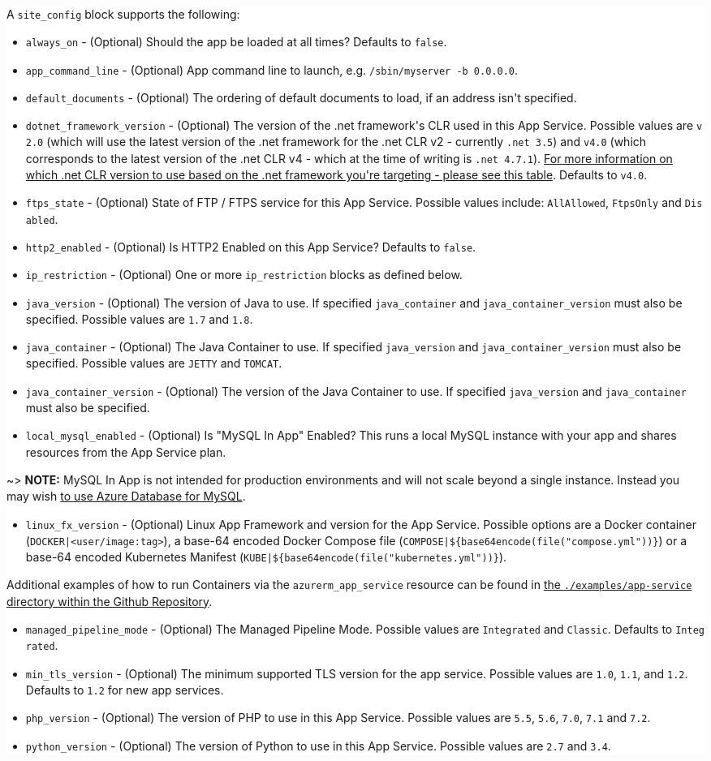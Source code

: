 A `site_config` block supports the following:

* `always_on` - (Optional) Should the app be loaded at all times? Defaults to `false`.

* `app_command_line` - (Optional) App command line to launch, e.g. `/sbin/myserver -b 0.0.0.0`.

* `default_documents` - (Optional) The ordering of default documents to load, if an address isn't specified.

* `dotnet_framework_version` - (Optional) The version of the .net framework's CLR used in this App Service. Possible values are `v2.0` (which will use the latest version of the .net framework for the .net CLR v2 - currently `.net 3.5`) and `v4.0` (which corresponds to the latest version of the .net CLR v4 - which at the time of writing is `.net 4.7.1`). [For more information on which .net CLR version to use based on the .net framework you're targeting - please see this table](https://en.wikipedia.org/wiki/.NET_Framework_version_history#Overview). Defaults to `v4.0`.

* `ftps_state` - (Optional) State of FTP / FTPS service for this App Service. Possible values include: `AllAllowed`, `FtpsOnly` and `Disabled`.

* `http2_enabled` - (Optional) Is HTTP2 Enabled on this App Service? Defaults to `false`.

* `ip_restriction` - (Optional) One or more `ip_restriction` blocks as defined below.

* `java_version` - (Optional) The version of Java to use. If specified `java_container` and `java_container_version` must also be specified. Possible values are `1.7` and `1.8`.

* `java_container` - (Optional) The Java Container to use. If specified `java_version` and `java_container_version` must also be specified. Possible values are `JETTY` and `TOMCAT`.

* `java_container_version` - (Optional) The version of the Java Container to use. If specified `java_version` and `java_container` must also be specified.

* `local_mysql_enabled` - (Optional) Is "MySQL In App" Enabled? This runs a local MySQL instance with your app and shares resources from the App Service plan.

~> **NOTE:** MySQL In App is not intended for production environments and will not scale beyond a single instance. Instead you may wish [to use Azure Database for MySQL](/docs/providers/azurerm/r/mysql_database.html).

* `linux_fx_version` - (Optional) Linux App Framework and version for the App Service. Possible options are a Docker container (`DOCKER|<user/image:tag>`), a base-64 encoded Docker Compose file (`COMPOSE|${base64encode(file("compose.yml"))}`) or a base-64 encoded Kubernetes Manifest (`KUBE|${base64encode(file("kubernetes.yml"))}`).

Additional examples of how to run Containers via the `azurerm_app_service` resource can be found in [the `./examples/app-service` directory within the Github Repository](https://github.com/terraform-providers/terraform-provider-azurerm/tree/master/examples/app-service).

* `managed_pipeline_mode` - (Optional) The Managed Pipeline Mode. Possible values are `Integrated` and `Classic`. Defaults to `Integrated`.

* `min_tls_version` - (Optional) The minimum supported TLS version for the app service. Possible values are `1.0`, `1.1`, and `1.2`. Defaults to `1.2` for new app services.

* `php_version` - (Optional) The version of PHP to use in this App Service. Possible values are `5.5`, `5.6`, `7.0`, `7.1` and `7.2`.

* `python_version` - (Optional) The version of Python to use in this App Service. Possible values are `2.7` and `3.4`.
